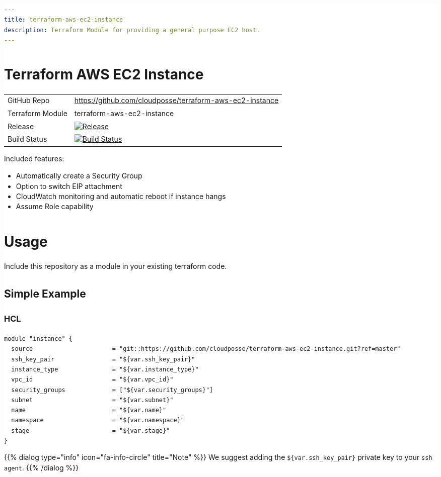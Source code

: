 ```yaml
---
title: terraform-aws-ec2-instance
description: Terraform Module for providing a general purpose EC2 host.
---
```


# Terraform AWS EC2 Instance

|                  |                                                                                                                                                                  |
|:-----------------|:-----------------------------------------------------------------------------------------------------------------------------------------------------------------|
| GitHub Repo      | <https://github.com/cloudposse/terraform-aws-ec2-instance>                                                                                                       |
| Terraform Module | terraform-aws-ec2-instance                                                                                                                                       |
| Release          | [![Release](https://img.shields.io/github/release/cloudposse/terraform-aws-ec2-instance.svg)](https://github.com/cloudposse/terraform-aws-ec2-instance/releases) |
| Build Status     | [![Build Status](https://travis-ci.org/cloudposse/terraform-aws-ec2-instance.svg?branch=master)](https://travis-ci.org/cloudposse/terraform-aws-ec2-instance)    |

Included features:

- Automatically create a Security Group
- Option to switch EIP attachment
- CloudWatch monitoring and automatic reboot if instance hangs
- Assume Role capability

# Usage

Include this repository as a module in your existing terraform code.

## Simple Example

### HCL

```hcl
module "instance" {
  source                      = "git::https://github.com/cloudposse/terraform-aws-ec2-instance.git?ref=master"
  ssh_key_pair                = "${var.ssh_key_pair}"
  instance_type               = "${var.instance_type}"
  vpc_id                      = "${var.vpc_id}"
  security_groups             = ["${var.security_groups}"]
  subnet                      = "${var.subnet}"
  name                        = "${var.name}"
  namespace                   = "${var.namespace}"
  stage                       = "${var.stage}"
}
```

{{% dialog type="info" icon="fa-info-circle" title="Note" %}}
We suggest adding the `${var.ssh_key_pair}` private key to your `ssh agent`.
{{% /dialog %}}
